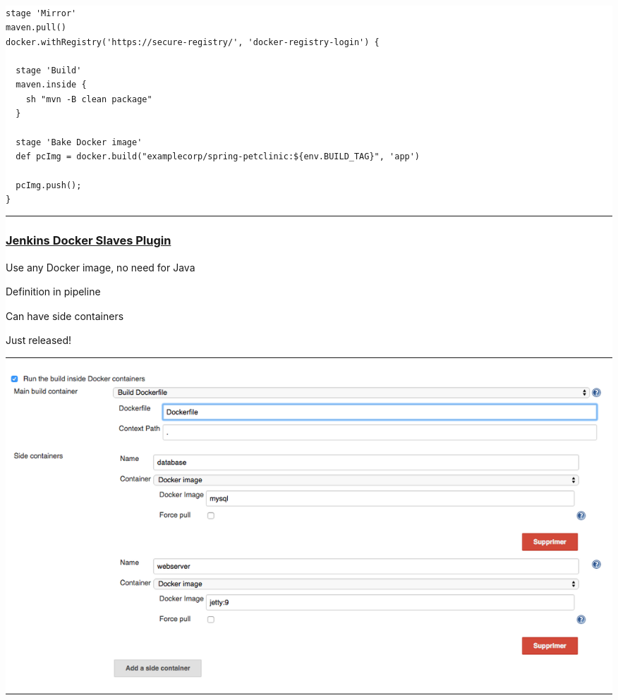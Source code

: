     stage 'Mirror'
    maven.pull()
    docker.withRegistry('https://secure-registry/', 'docker-registry-login') {

      stage 'Build'
      maven.inside {
        sh "mvn -B clean package"
      }
      
      stage 'Bake Docker image'
      def pcImg = docker.build("examplecorp/spring-petclinic:${env.BUILD_TAG}", 'app')

      pcImg.push();
    }

----

### [Jenkins Docker Slaves Plugin](https://wiki.jenkins-ci.org/display/JENKINS/Docker+Slaves+Plugin)

Use any Docker image, no need for Java

Definition in pipeline

Can have side containers

Just released!

----

![](../assets/docker-slaves-plugin.png)

----
